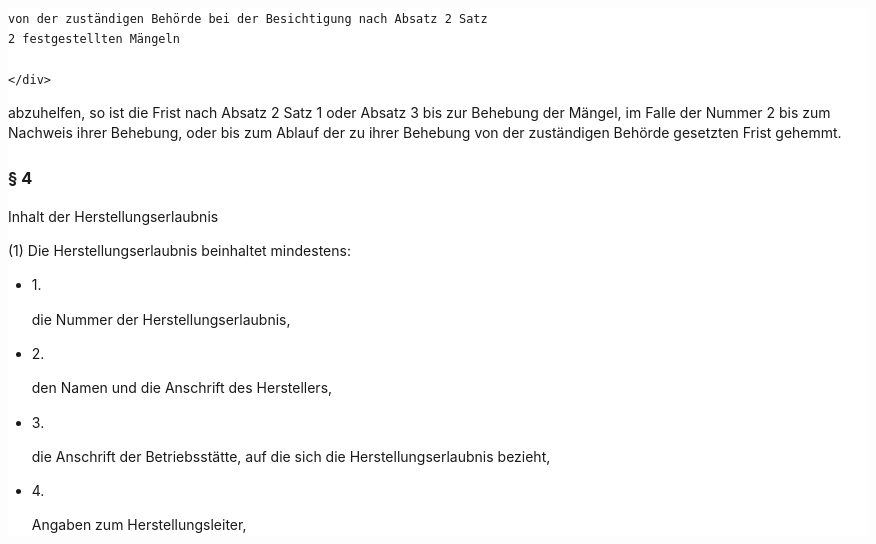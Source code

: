     von der zuständigen Behörde bei der Besichtigung nach Absatz 2 Satz
    2 festgestellten Mängeln
    
    </div>

abzuhelfen, so ist die Frist nach Absatz 2 Satz 1 oder Absatz 3 bis zur
Behebung der Mängel, im Falle der Nummer 2 bis zum Nachweis ihrer
Behebung, oder bis zum Ablauf der zu ihrer Behebung von der zuständigen
Behörde gesetzten Frist gehemmt.

</div>

</div>

</div>

</div>

<span id="BJNR235500006BJNE000601301.html"></span>

### § 4  
Inhalt der Herstellungserlaubnis

<div>

<div class="jnhtml">

<div>

<div class="jurAbsatz">

(1) Die Herstellungserlaubnis beinhaltet mindestens:

  - 1\.
    
    <div style="">
    
    die Nummer der Herstellungserlaubnis,
    
    </div>

  - 2\.
    
    <div style="">
    
    den Namen und die Anschrift des Herstellers,
    
    </div>

  - 3\.
    
    <div style="">
    
    die Anschrift der Betriebsstätte, auf die sich die
    Herstellungserlaubnis bezieht,
    
    </div>

  - 4\.
    
    <div style="">
    
    Angaben zum Herstellungsleiter,
    